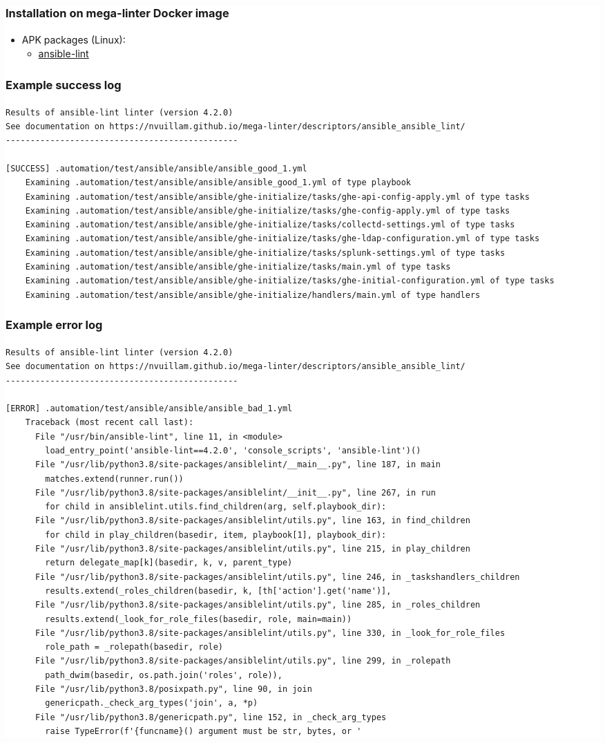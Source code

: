 ### Installation on mega-linter Docker image

- APK packages (Linux):
  - [ansible-lint](https://pkgs.alpinelinux.org/packages?branch=edge&name=ansible-lint)

### Example success log

```shell
Results of ansible-lint linter (version 4.2.0)
See documentation on https://nvuillam.github.io/mega-linter/descriptors/ansible_ansible_lint/
-----------------------------------------------

[SUCCESS] .automation/test/ansible/ansible/ansible_good_1.yml
    Examining .automation/test/ansible/ansible/ansible_good_1.yml of type playbook
    Examining .automation/test/ansible/ansible/ghe-initialize/tasks/ghe-api-config-apply.yml of type tasks
    Examining .automation/test/ansible/ansible/ghe-initialize/tasks/ghe-config-apply.yml of type tasks
    Examining .automation/test/ansible/ansible/ghe-initialize/tasks/collectd-settings.yml of type tasks
    Examining .automation/test/ansible/ansible/ghe-initialize/tasks/ghe-ldap-configuration.yml of type tasks
    Examining .automation/test/ansible/ansible/ghe-initialize/tasks/splunk-settings.yml of type tasks
    Examining .automation/test/ansible/ansible/ghe-initialize/tasks/main.yml of type tasks
    Examining .automation/test/ansible/ansible/ghe-initialize/tasks/ghe-initial-configuration.yml of type tasks
    Examining .automation/test/ansible/ansible/ghe-initialize/handlers/main.yml of type handlers

```

### Example error log

```shell
Results of ansible-lint linter (version 4.2.0)
See documentation on https://nvuillam.github.io/mega-linter/descriptors/ansible_ansible_lint/
-----------------------------------------------

[ERROR] .automation/test/ansible/ansible/ansible_bad_1.yml
    Traceback (most recent call last):
      File "/usr/bin/ansible-lint", line 11, in <module>
        load_entry_point('ansible-lint==4.2.0', 'console_scripts', 'ansible-lint')()
      File "/usr/lib/python3.8/site-packages/ansiblelint/__main__.py", line 187, in main
        matches.extend(runner.run())
      File "/usr/lib/python3.8/site-packages/ansiblelint/__init__.py", line 267, in run
        for child in ansiblelint.utils.find_children(arg, self.playbook_dir):
      File "/usr/lib/python3.8/site-packages/ansiblelint/utils.py", line 163, in find_children
        for child in play_children(basedir, item, playbook[1], playbook_dir):
      File "/usr/lib/python3.8/site-packages/ansiblelint/utils.py", line 215, in play_children
        return delegate_map[k](basedir, k, v, parent_type)
      File "/usr/lib/python3.8/site-packages/ansiblelint/utils.py", line 246, in _taskshandlers_children
        results.extend(_roles_children(basedir, k, [th['action'].get('name')],
      File "/usr/lib/python3.8/site-packages/ansiblelint/utils.py", line 285, in _roles_children
        results.extend(_look_for_role_files(basedir, role, main=main))
      File "/usr/lib/python3.8/site-packages/ansiblelint/utils.py", line 330, in _look_for_role_files
        role_path = _rolepath(basedir, role)
      File "/usr/lib/python3.8/site-packages/ansiblelint/utils.py", line 299, in _rolepath
        path_dwim(basedir, os.path.join('roles', role)),
      File "/usr/lib/python3.8/posixpath.py", line 90, in join
        genericpath._check_arg_types('join', a, *p)
      File "/usr/lib/python3.8/genericpath.py", line 152, in _check_arg_types
        raise TypeError(f'{funcname}() argument must be str, bytes, or '
```